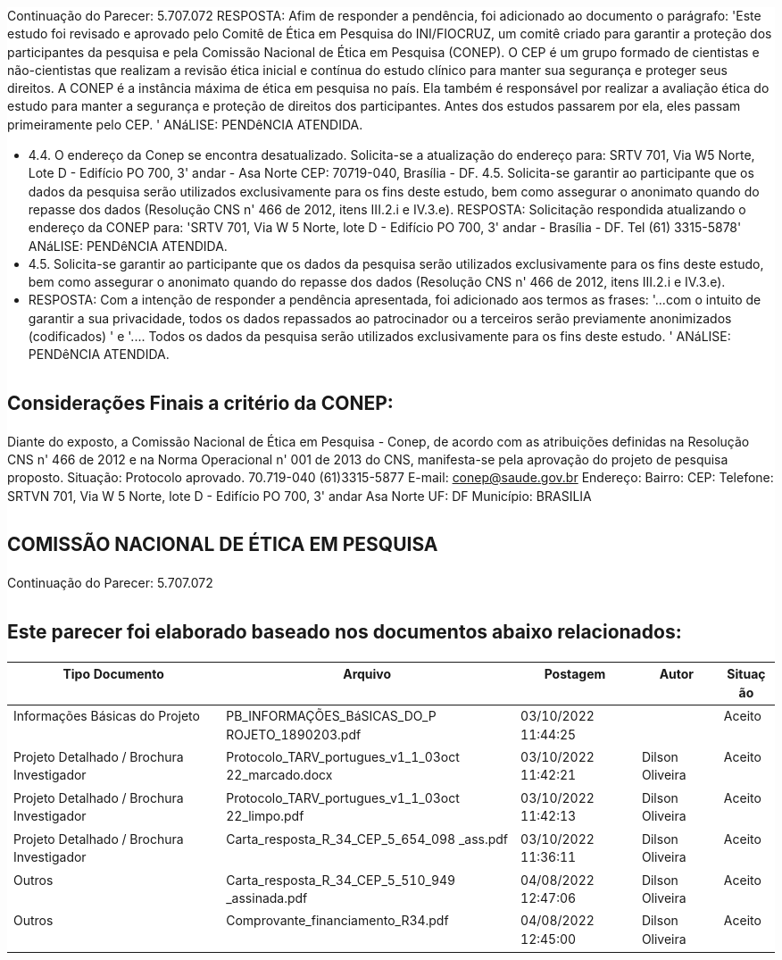 Continuação do Parecer: 5.707.072
RESPOSTA: Afim de responder a pendência, foi adicionado ao documento o parágrafo: 'Este estudo foi revisado e aprovado pelo Comitê de Ética em Pesquisa do INI/FIOCRUZ, um comitê criado para garantir a proteção dos participantes da pesquisa e pela Comissão Nacional de Ética em Pesquisa (CONEP). O CEP é um grupo formado de cientistas e não-cientistas que realizam a revisão ética inicial e contínua do estudo clínico para manter sua segurança e proteger seus direitos. A CONEP é a instância máxima de ética em pesquisa no país. Ela também é responsável por realizar a avaliação ética do estudo para manter a segurança e proteção de direitos dos participantes. Antes dos estudos passarem por ela, eles passam primeiramente pelo CEP. '
ANáLISE: PENDêNCIA ATENDIDA.
- 4.4. O endereço da Conep se encontra desatualizado. Solicita-se a atualização do endereço para: SRTV 701, Via W5 Norte, Lote D - Edifício PO 700, 3' andar - Asa Norte CEP: 70719-040, Brasília - DF. 4.5. Solicita-se garantir ao participante que os dados da pesquisa serão utilizados exclusivamente para os fins deste estudo, bem como assegurar o anonimato quando do repasse dos dados (Resolução CNS n' 466 de 2012, itens III.2.i e IV.3.e).
RESPOSTA: Solicitação respondida atualizando o endereço da CONEP para: 'SRTV 701, Via W 5 Norte, lote D - Edifício PO 700, 3' andar - Brasília - DF. Tel (61) 3315-5878'
ANáLISE: PENDêNCIA ATENDIDA.
- 4.5. Solicita-se garantir ao participante que os dados da pesquisa serão utilizados exclusivamente para os fins deste estudo, bem como assegurar o anonimato quando do repasse dos dados (Resolução CNS n' 466 de 2012, itens III.2.i e IV.3.e).
- RESPOSTA: Com a intenção de responder a pendência apresentada, foi adicionado aos termos as frases: '...com o intuito de garantir a sua privacidade, todos os dados repassados ao patrocinador ou a terceiros serão previamente anonimizados (codificados) ' e '.... Todos os dados da pesquisa serão utilizados exclusivamente para os fins deste estudo. '
ANáLISE: PENDêNCIA ATENDIDA.
## Considerações Finais a critério da CONEP:
Diante do exposto, a Comissão Nacional de Ética em Pesquisa - Conep, de acordo com as atribuições definidas na Resolução CNS n' 466 de 2012 e na Norma Operacional n' 001 de 2013 do CNS, manifesta-se pela aprovação do projeto de pesquisa proposto.
Situação: Protocolo aprovado.
70.719-040
(61)3315-5877
E-mail:
conep@saude.gov.br
Endereço:
Bairro:
CEP:
Telefone:
SRTVN 701, Via W 5 Norte, lote D - Edifício PO 700, 3' andar
Asa Norte
UF: DF
Município:
BRASILIA
## COMISSÃO NACIONAL DE ÉTICA EM PESQUISA

Continuação do Parecer: 5.707.072
## Este parecer foi elaborado baseado nos documentos abaixo relacionados:
| Tipo Documento                                            | Arquivo                                                                        | Postagem            | Autor           | Situação   |
|-----------------------------------------------------------|--------------------------------------------------------------------------------|---------------------|-----------------|------------|
| Informações Básicas do Projeto                            | PB_INFORMAÇÕES_BáSICAS_DO_P ROJETO_1890203.pdf                                 | 03/10/2022 11:44:25 |                 | Aceito     |
| Projeto Detalhado / Brochura Investigador                 | Protocolo_TARV_portugues_v1_1_03oct 22_marcado.docx                            | 03/10/2022 11:42:21 | Dilson Oliveira | Aceito     |
| Projeto Detalhado / Brochura Investigador                 | Protocolo_TARV_portugues_v1_1_03oct 22_limpo.pdf                               | 03/10/2022 11:42:13 | Dilson Oliveira | Aceito     |
| Projeto Detalhado / Brochura Investigador                 | Carta_resposta_R_34_CEP_5_654_098 _ass.pdf                                     | 03/10/2022 11:36:11 | Dilson Oliveira | Aceito     |
| Outros                                                    | Carta_resposta_R_34_CEP_5_510_949 _assinada.pdf                                | 04/08/2022 12:47:06 | Dilson Oliveira | Aceito     |
| Outros                                                    | Comprovante_financiamento_R34.pdf                                              | 04/08/2022 12:45:00 | Dilson Oliveira | Aceito     |
